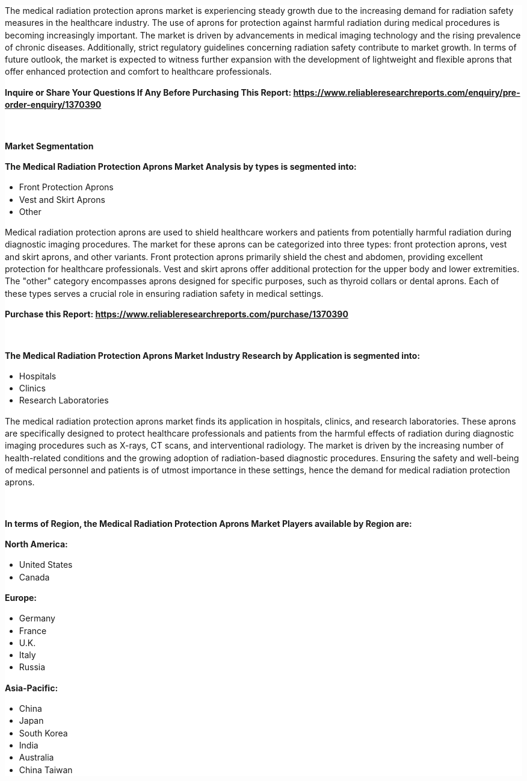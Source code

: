 <p><p>The medical radiation protection aprons market is experiencing steady growth due to the increasing demand for radiation safety measures in the healthcare industry. The use of aprons for protection against harmful radiation during medical procedures is becoming increasingly important. The market is driven by advancements in medical imaging technology and the rising prevalence of chronic diseases. Additionally, strict regulatory guidelines concerning radiation safety contribute to market growth. In terms of future outlook, the market is expected to witness further expansion with the development of lightweight and flexible aprons that offer enhanced protection and comfort to healthcare professionals.</p></p>
<p><strong>Inquire or Share Your Questions If Any Before Purchasing This Report: <a href="https://www.reliableresearchreports.com/enquiry/pre-order-enquiry/1370390">https://www.reliableresearchreports.com/enquiry/pre-order-enquiry/1370390</a></strong></p>
<p>&nbsp;</p>
<p><strong>Market Segmentation</strong></p>
<p><strong>The Medical Radiation Protection Aprons Market Analysis by types is segmented into:</strong></p>
<p><ul><li>Front Protection Aprons</li><li>Vest and Skirt Aprons</li><li>Other</li></ul></p>
<p><p>Medical radiation protection aprons are used to shield healthcare workers and patients from potentially harmful radiation during diagnostic imaging procedures. The market for these aprons can be categorized into three types: front protection aprons, vest and skirt aprons, and other variants. Front protection aprons primarily shield the chest and abdomen, providing excellent protection for healthcare professionals. Vest and skirt aprons offer additional protection for the upper body and lower extremities. The "other" category encompasses aprons designed for specific purposes, such as thyroid collars or dental aprons. Each of these types serves a crucial role in ensuring radiation safety in medical settings.</p></p>
<p><strong>Purchase this Report:&nbsp;<a href="https://www.reliableresearchreports.com/purchase/1370390">https://www.reliableresearchreports.com/purchase/1370390</a></strong></p>
<p>&nbsp;</p>
<p><strong>The Medical Radiation Protection Aprons Market Industry Research by Application is segmented into:</strong></p>
<p><ul><li>Hospitals</li><li>Clinics</li><li>Research Laboratories</li></ul></p>
<p><p>The medical radiation protection aprons market finds its application in hospitals, clinics, and research laboratories. These aprons are specifically designed to protect healthcare professionals and patients from the harmful effects of radiation during diagnostic imaging procedures such as X-rays, CT scans, and interventional radiology. The market is driven by the increasing number of health-related conditions and the growing adoption of radiation-based diagnostic procedures. Ensuring the safety and well-being of medical personnel and patients is of utmost importance in these settings, hence the demand for medical radiation protection aprons.</p></p>
<p>&nbsp;</p>
<p><strong>In terms of Region, the Medical Radiation Protection Aprons Market Players available by Region are:</strong></p>
<p>
    <p> <strong> North America: </strong>
        <ul>
            <li>United States</li>
            <li>Canada</li>
        </ul>
        </p> 
    <p> <strong> Europe: </strong>
        <ul>
            <li>Germany</li>
            <li>France</li>
            <li>U.K.</li>
            <li>Italy</li>
            <li>Russia</li>
        </ul>
        </p> 
    <p> <strong> Asia-Pacific: </strong>
        <ul>
            <li>China</li>
            <li>Japan</li>
            <li>South Korea</li>
            <li>India</li>
            <li>Australia</li>
            <li>China Taiwan</li>